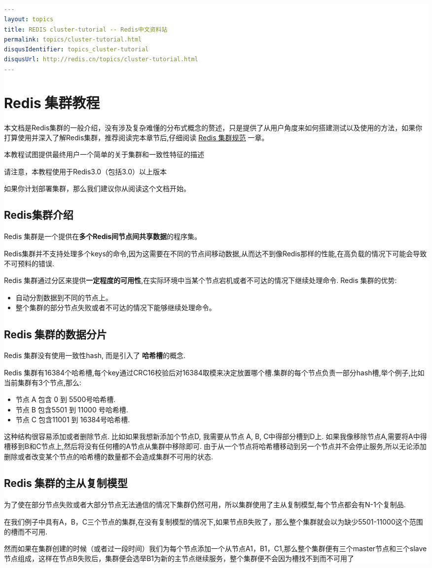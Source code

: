 ```yaml
---
layout: topics
title: REDIS cluster-tutorial -- Redis中文资料站
permalink: topics/cluster-tutorial.html
disqusIdentifier: topics_cluster-tutorial
disqusUrl: http://redis.cn/topics/cluster-tutorial.html
---
```


Redis 集群教程
===

本文档是Redis集群的一般介绍，没有涉及复杂难懂的分布式概念的赘述，只是提供了从用户角度来如何搭建测试以及使用的方法，如果你打算使用并深入了解Redis集群，推荐阅读完本章节后,仔细阅读 [Redis 集群规范](/topics/cluster-spec.html) 一章。

本教程试图提供最终用户一个简单的关于集群和一致性特征的描述

请注意，本教程使用于Redis3.0（包括3.0）以上版本

如果你计划部署集群，那么我们建议你从阅读这个文档开始。

Redis集群介绍
---

Redis 集群是一个提供在**多个Redis间节点间共享数据**的程序集。

Redis集群并不支持处理多个keys的命令,因为这需要在不同的节点间移动数据,从而达不到像Redis那样的性能,在高负载的情况下可能会导致不可预料的错误.

Redis 集群通过分区来提供**一定程度的可用性**,在实际环境中当某个节点宕机或者不可达的情况下继续处理命令.
Redis 集群的优势:

* 自动分割数据到不同的节点上。
* 整个集群的部分节点失败或者不可达的情况下能够继续处理命令。

Redis 集群的数据分片
---

Redis 集群没有使用一致性hash, 而是引入了 **哈希槽**的概念.

Redis 集群有16384个哈希槽,每个key通过CRC16校验后对16384取模来决定放置哪个槽.集群的每个节点负责一部分hash槽,举个例子,比如当前集群有3个节点,那么:

* 节点 A 包含 0 到 5500号哈希槽.
* 节点 B 包含5501 到 11000 号哈希槽.
* 节点 C 包含11001 到 16384号哈希槽.

这种结构很容易添加或者删除节点. 比如如果我想新添加个节点D, 我需要从节点 A, B, C中得部分槽到D上. 如果我像移除节点A,需要将A中得槽移到B和C节点上,然后将没有任何槽的A节点从集群中移除即可.
由于从一个节点将哈希槽移动到另一个节点并不会停止服务,所以无论添加删除或者改变某个节点的哈希槽的数量都不会造成集群不可用的状态.

Redis 集群的主从复制模型
---

为了使在部分节点失败或者大部分节点无法通信的情况下集群仍然可用，所以集群使用了主从复制模型,每个节点都会有N-1个复制品.

在我们例子中具有A，B，C三个节点的集群,在没有复制模型的情况下,如果节点B失败了，那么整个集群就会以为缺少5501-11000这个范围的槽而不可用.

然而如果在集群创建的时候（或者过一段时间）我们为每个节点添加一个从节点A1，B1，C1,那么整个集群便有三个master节点和三个slave节点组成，这样在节点B失败后，集群便会选举B1为新的主节点继续服务，整个集群便不会因为槽找不到而不可用了
